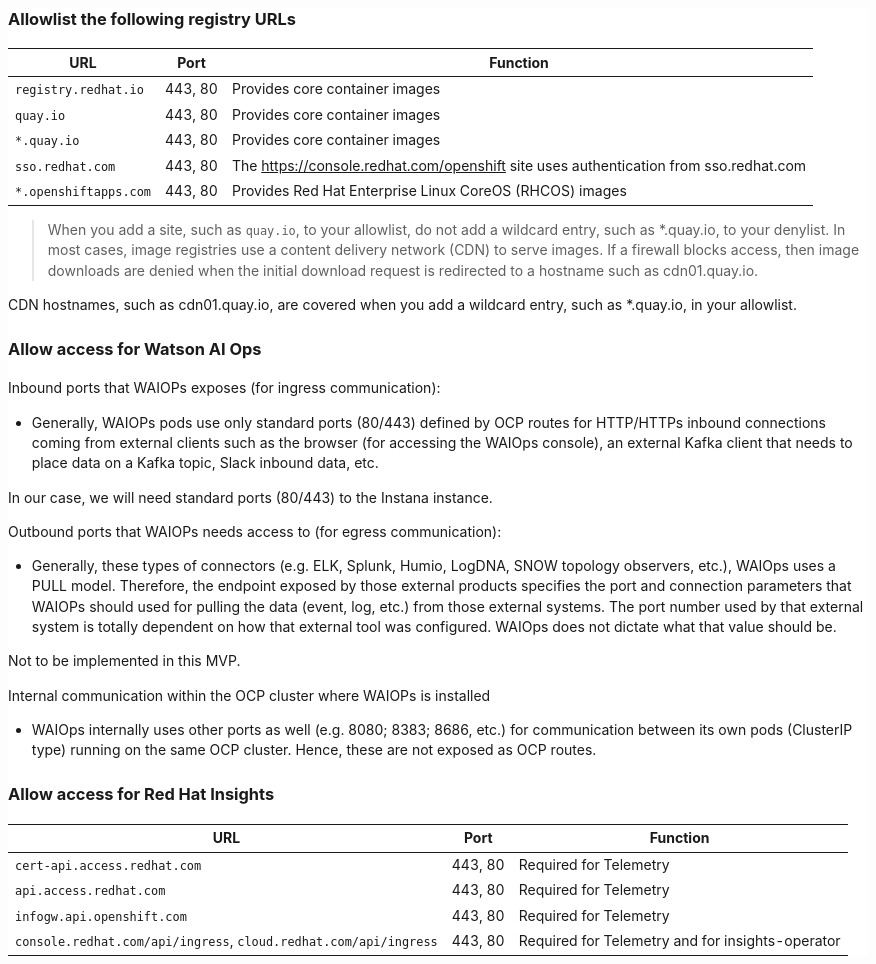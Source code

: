 ### Allowlist the following registry URLs

| URL	| Port	| Function |
|-|-|-|
| `registry.redhat.io` | 443, 80 | Provides core container images |
| `quay.io` | 443, 80 | Provides core container images |
| `*.quay.io` | 443, 80 | Provides core container images |
| `sso.redhat.com` | 443, 80 | The https://console.redhat.com/openshift site uses authentication from sso.redhat.com |
| `*.openshiftapps.com` | 443, 80 | Provides Red Hat Enterprise Linux CoreOS (RHCOS) images |

> When you add a site, such as `quay.io`, to your allowlist, do not add a wildcard entry, such as *.quay.io, to your denylist. In most cases, image registries use a content delivery network (CDN) to serve images. If a firewall blocks access, then image downloads are denied when the initial download request is redirected to a hostname such as cdn01.quay.io.

CDN hostnames, such as cdn01.quay.io, are covered when you add a wildcard entry, such as *.quay.io, in your allowlist.

### Allow access for Watson AI Ops

Inbound ports that WAIOPs exposes (for ingress communication):

- Generally, WAIOPs pods use only standard ports (80/443) defined by OCP routes for HTTP/HTTPs inbound connections coming from external clients such as the browser (for accessing the WAIOps console), an external Kafka client that needs to place data on a Kafka topic, Slack inbound data, etc.

In our case, we will need standard ports (80/443) to the Instana instance.

Outbound ports that WAIOPs needs access to (for egress communication):

- Generally, these types of connectors (e.g. ELK, Splunk, Humio, LogDNA, SNOW topology observers, etc.), WAIOps uses a PULL model. Therefore, the endpoint exposed by those external products specifies the port and connection parameters that WAIOPs should used for pulling the data (event, log, etc.) from those external systems. The port number used by that external system is totally dependent on how that external tool was configured. WAIOps does not dictate what that value should be.

Not to be implemented in this MVP.

Internal communication within the OCP cluster where WAIOPs is installed

- WAIOps internally uses other ports as well (e.g. 8080; 8383; 8686, etc.) for communication between its own pods (ClusterIP type) running on the same OCP cluster. Hence, these are not exposed as OCP routes.

### Allow access for Red Hat Insights

| URL | Port | Function |
|-|-|-|
| `cert-api.access.redhat.com` | 443, 80 | Required for Telemetry |
| `api.access.redhat.com` | 443, 80 | Required for Telemetry |
| `infogw.api.openshift.com` | 443, 80 | Required for Telemetry |
| `console.redhat.com/api/ingress`, `cloud.redhat.com/api/ingress` |  443, 80 | Required for Telemetry and for insights-operator |
